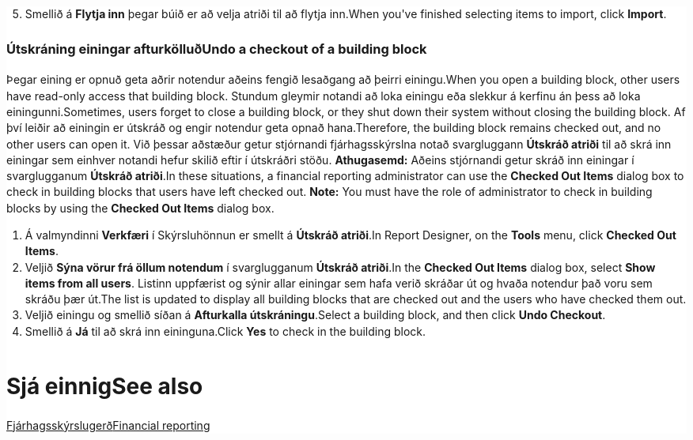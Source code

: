 5.  <span data-ttu-id="7d2d4-237">Smellið á **Flytja inn** þegar búið er að velja atriði til að flytja inn.</span><span class="sxs-lookup"><span data-stu-id="7d2d4-237">When you've finished selecting items to import, click **Import**.</span></span>

### <a name="undo-a-checkout-of-a-building-block"></a><span data-ttu-id="7d2d4-238">Útskráning einingar afturkölluð</span><span class="sxs-lookup"><span data-stu-id="7d2d4-238">Undo a checkout of a building block</span></span>

<span data-ttu-id="7d2d4-239">Þegar eining er opnuð geta aðrir notendur aðeins fengið lesaðgang að þeirri einingu.</span><span class="sxs-lookup"><span data-stu-id="7d2d4-239">When you open a building block, other users have read-only access that building block.</span></span> <span data-ttu-id="7d2d4-240">Stundum gleymir notandi að loka einingu eða slekkur á kerfinu án þess að loka einingunni.</span><span class="sxs-lookup"><span data-stu-id="7d2d4-240">Sometimes, users forget to close a building block, or they shut down their system without closing the building block.</span></span> <span data-ttu-id="7d2d4-241">Af því leiðir að einingin er útskráð og engir notendur geta opnað hana.</span><span class="sxs-lookup"><span data-stu-id="7d2d4-241">Therefore, the building block remains checked out, and no other users can open it.</span></span> <span data-ttu-id="7d2d4-242">Við þessar aðstæður getur stjórnandi fjárhagsskýrslna notað svargluggann **Útskráð atriði** til að skrá inn einingar sem einhver notandi hefur skilið eftir í útskráðri stöðu. **Athugasemd:** Aðeins stjórnandi getur skráð inn einingar í svarglugganum **Útskráð atriði**.</span><span class="sxs-lookup"><span data-stu-id="7d2d4-242">In these situations, a financial reporting administrator can use the **Checked Out Items** dialog box to check in building blocks that users have left checked out. **Note:** You must have the role of administrator to check in building blocks by using the **Checked Out Items** dialog box.</span></span>
1.  <span data-ttu-id="7d2d4-243">Á valmyndinni **Verkfæri** í Skýrsluhönnun er smellt á **Útskráð atriði**.</span><span class="sxs-lookup"><span data-stu-id="7d2d4-243">In Report Designer, on the **Tools** menu, click **Checked Out Items**.</span></span>
2.  <span data-ttu-id="7d2d4-244">Veljið **Sýna vörur frá öllum notendum** í svarglugganum **Útskráð atriði**.</span><span class="sxs-lookup"><span data-stu-id="7d2d4-244">In the **Checked Out Items** dialog box, select **Show items from all users**.</span></span> <span data-ttu-id="7d2d4-245">Listinn uppfærist og sýnir allar einingar sem hafa verið skráðar út og hvaða notendur það voru sem skráðu þær út.</span><span class="sxs-lookup"><span data-stu-id="7d2d4-245">The list is updated to display all building blocks that are checked out and the users who have checked them out.</span></span>
3.  <span data-ttu-id="7d2d4-246">Veljið einingu og smellið síðan á **Afturkalla útskráningu**.</span><span class="sxs-lookup"><span data-stu-id="7d2d4-246">Select a building block, and then click **Undo Checkout**.</span></span>
4.  <span data-ttu-id="7d2d4-247">Smellið á **Já** til að skrá inn eininguna.</span><span class="sxs-lookup"><span data-stu-id="7d2d4-247">Click **Yes** to check in the building block.</span></span>

# <a name="see-also"></a><span data-ttu-id="7d2d4-248">Sjá einnig</span><span class="sxs-lookup"><span data-stu-id="7d2d4-248">See also</span></span>

[<span data-ttu-id="7d2d4-249">Fjárhagsskýrslugerð</span><span class="sxs-lookup"><span data-stu-id="7d2d4-249">Financial reporting</span></span>](financial-reporting-intro.md)




